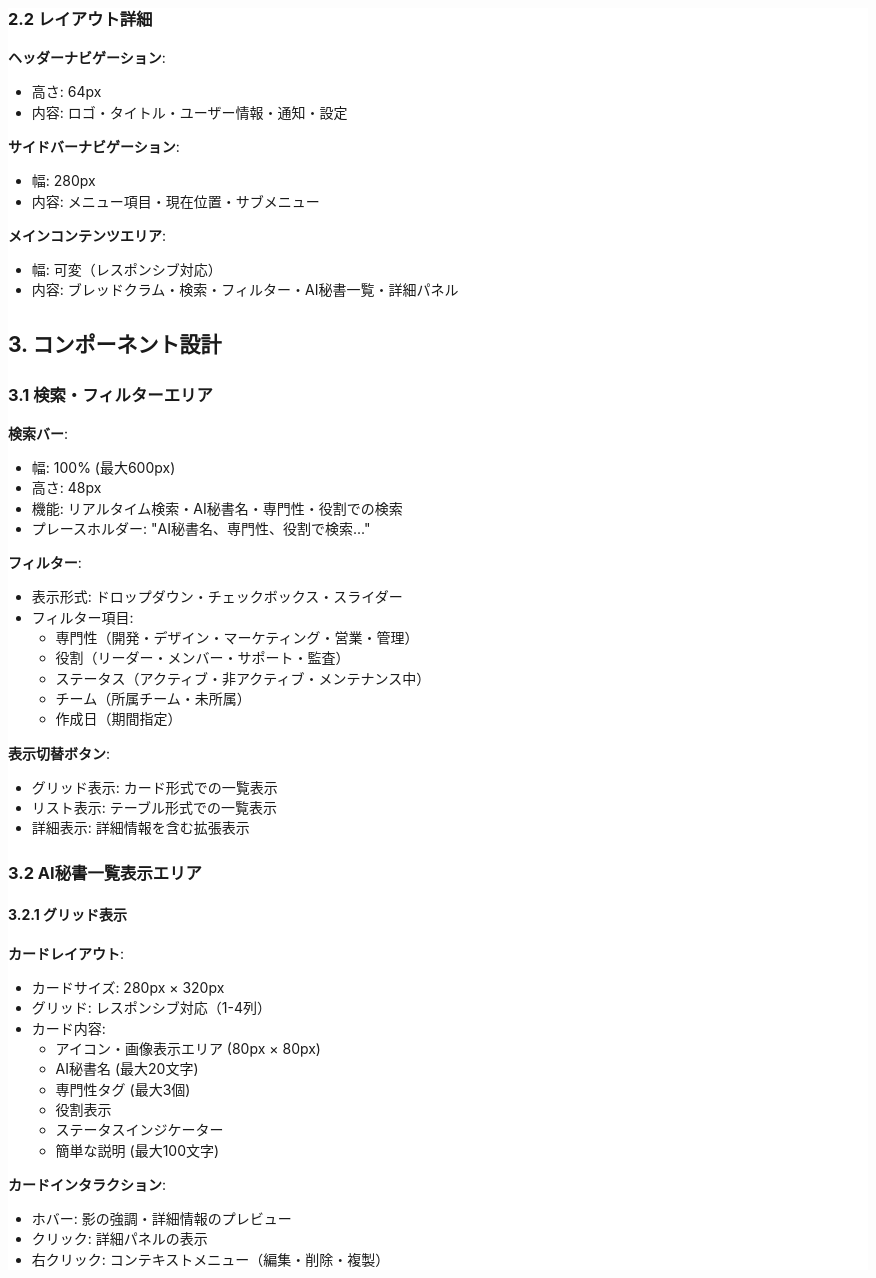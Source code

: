### 2.2 レイアウト詳細
**ヘッダーナビゲーション**:
- 高さ: 64px
- 内容: ロゴ・タイトル・ユーザー情報・通知・設定

**サイドバーナビゲーション**:
- 幅: 280px
- 内容: メニュー項目・現在位置・サブメニュー

**メインコンテンツエリア**:
- 幅: 可変（レスポンシブ対応）
- 内容: ブレッドクラム・検索・フィルター・AI秘書一覧・詳細パネル

## 3. コンポーネント設計

### 3.1 検索・フィルターエリア
**検索バー**:
- 幅: 100% (最大600px)
- 高さ: 48px
- 機能: リアルタイム検索・AI秘書名・専門性・役割での検索
- プレースホルダー: "AI秘書名、専門性、役割で検索..."

**フィルター**:
- 表示形式: ドロップダウン・チェックボックス・スライダー
- フィルター項目:
  - 専門性（開発・デザイン・マーケティング・営業・管理）
  - 役割（リーダー・メンバー・サポート・監査）
  - ステータス（アクティブ・非アクティブ・メンテナンス中）
  - チーム（所属チーム・未所属）
  - 作成日（期間指定）

**表示切替ボタン**:
- グリッド表示: カード形式での一覧表示
- リスト表示: テーブル形式での一覧表示
- 詳細表示: 詳細情報を含む拡張表示

### 3.2 AI秘書一覧表示エリア

#### 3.2.1 グリッド表示
**カードレイアウト**:
- カードサイズ: 280px × 320px
- グリッド: レスポンシブ対応（1-4列）
- カード内容:
  - アイコン・画像表示エリア (80px × 80px)
  - AI秘書名 (最大20文字)
  - 専門性タグ (最大3個)
  - 役割表示
  - ステータスインジケーター
  - 簡単な説明 (最大100文字)

**カードインタラクション**:
- ホバー: 影の強調・詳細情報のプレビュー
- クリック: 詳細パネルの表示
- 右クリック: コンテキストメニュー（編集・削除・複製）
